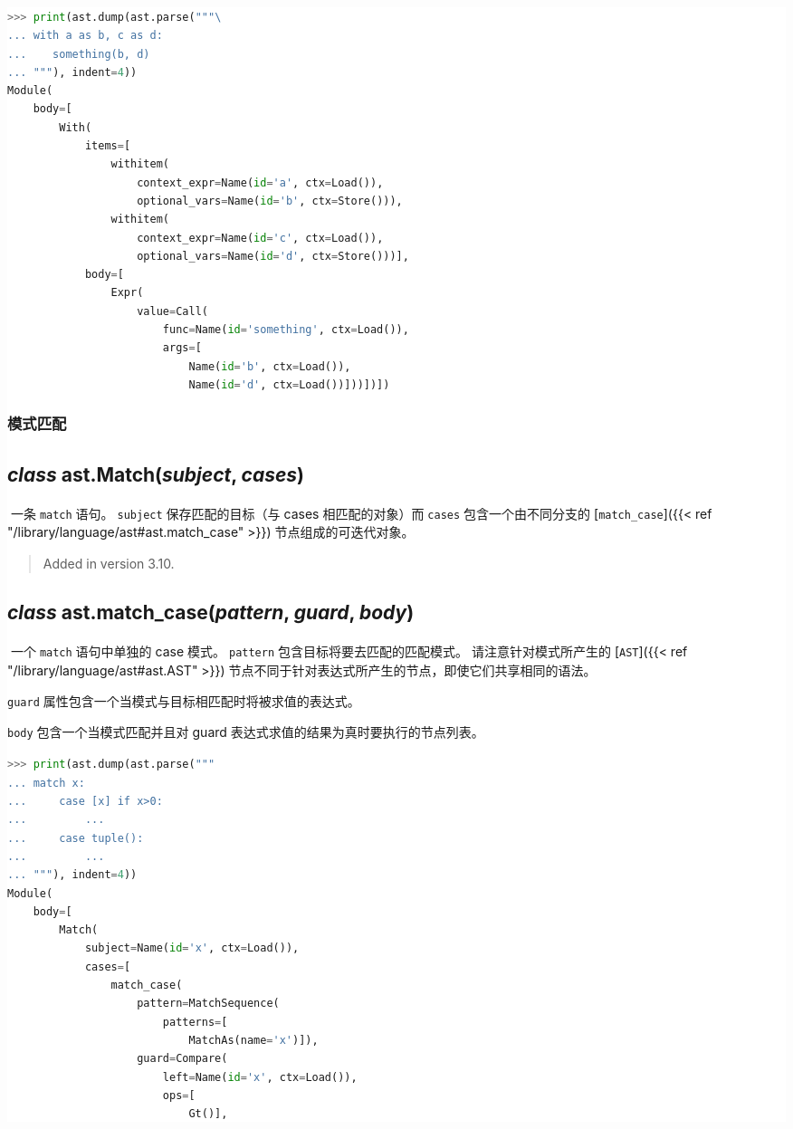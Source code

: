 ``` python
>>> print(ast.dump(ast.parse("""\
... with a as b, c as d:
...    something(b, d)
... """), indent=4))
Module(
    body=[
        With(
            items=[
                withitem(
                    context_expr=Name(id='a', ctx=Load()),
                    optional_vars=Name(id='b', ctx=Store())),
                withitem(
                    context_expr=Name(id='c', ctx=Load()),
                    optional_vars=Name(id='d', ctx=Store()))],
            body=[
                Expr(
                    value=Call(
                        func=Name(id='something', ctx=Load()),
                        args=[
                            Name(id='b', ctx=Load()),
                            Name(id='d', ctx=Load())]))])])
```

### 模式匹配

## *class* ast.**Match**(*subject*, *cases*)

​	一条 `match` 语句。 `subject` 保存匹配的目标（与 cases 相匹配的对象）而 `cases` 包含一个由不同分支的 [`match_case`]({{< ref "/library/language/ast#ast.match_case" >}}) 节点组成的可迭代对象。

> Added in version 3.10.
>

## *class* ast.**match_case**(*pattern*, *guard*, *body*)

​	一个 `match` 语句中单独的 case 模式。 `pattern` 包含目标将要去匹配的匹配模式。 请注意针对模式所产生的 [`AST`]({{< ref "/library/language/ast#ast.AST" >}}) 节点不同于针对表达式所产生的节点，即使它们共享相同的语法。

`guard` 属性包含一个当模式与目标相匹配时将被求值的表达式。

`body` 包含一个当模式匹配并且对 guard 表达式求值的结果为真时要执行的节点列表。



``` python
>>> print(ast.dump(ast.parse("""
... match x:
...     case [x] if x>0:
...         ...
...     case tuple():
...         ...
... """), indent=4))
Module(
    body=[
        Match(
            subject=Name(id='x', ctx=Load()),
            cases=[
                match_case(
                    pattern=MatchSequence(
                        patterns=[
                            MatchAs(name='x')]),
                    guard=Compare(
                        left=Name(id='x', ctx=Load()),
                        ops=[
                            Gt()],
```